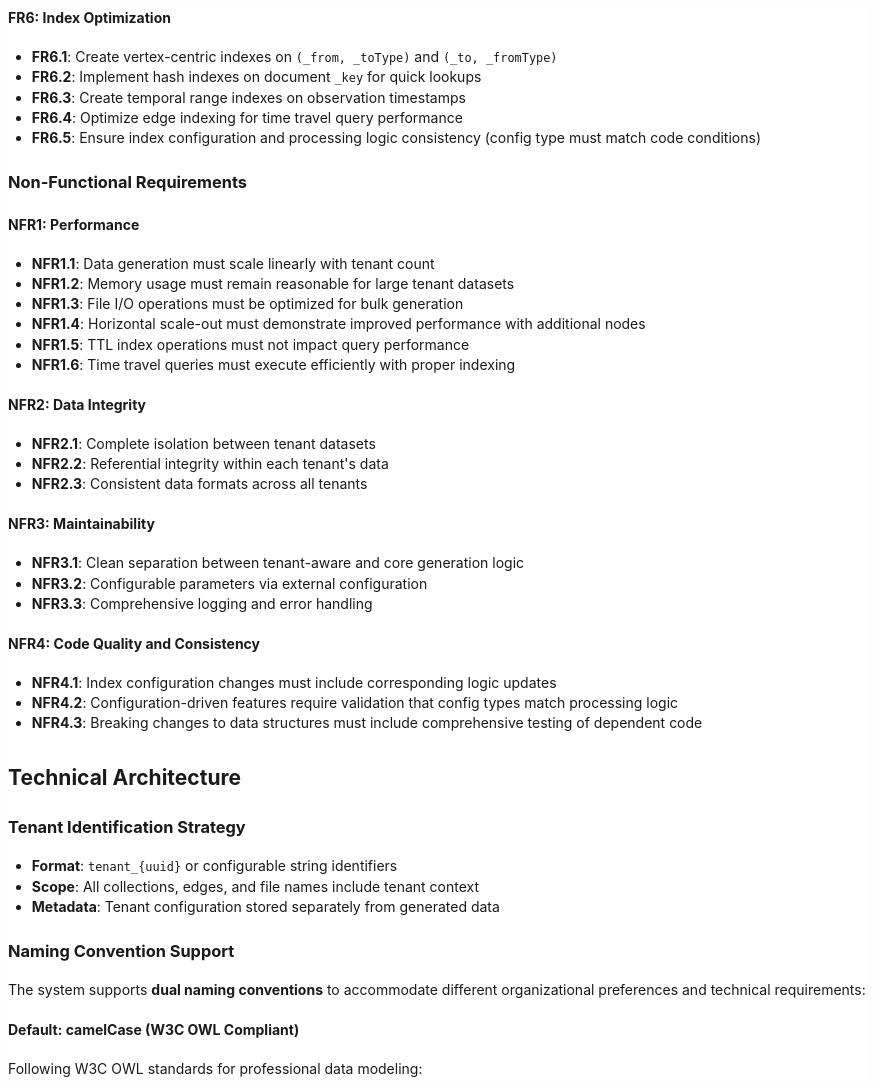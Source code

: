 #### FR6: Index Optimization
- **FR6.1**: Create vertex-centric indexes on `(_from, _toType)` and `(_to, _fromType)`
- **FR6.2**: Implement hash indexes on document `_key` for quick lookups
- **FR6.3**: Create temporal range indexes on observation timestamps
- **FR6.4**: Optimize edge indexing for time travel query performance
- **FR6.5**: Ensure index configuration and processing logic consistency (config type must match code conditions)

### Non-Functional Requirements

#### NFR1: Performance
- **NFR1.1**: Data generation must scale linearly with tenant count
- **NFR1.2**: Memory usage must remain reasonable for large tenant datasets
- **NFR1.3**: File I/O operations must be optimized for bulk generation
- **NFR1.4**: Horizontal scale-out must demonstrate improved performance with additional nodes
- **NFR1.5**: TTL index operations must not impact query performance
- **NFR1.6**: Time travel queries must execute efficiently with proper indexing

#### NFR2: Data Integrity
- **NFR2.1**: Complete isolation between tenant datasets
- **NFR2.2**: Referential integrity within each tenant's data
- **NFR2.3**: Consistent data formats across all tenants

#### NFR3: Maintainability
- **NFR3.1**: Clean separation between tenant-aware and core generation logic
- **NFR3.2**: Configurable parameters via external configuration
- **NFR3.3**: Comprehensive logging and error handling

#### NFR4: Code Quality and Consistency
- **NFR4.1**: Index configuration changes must include corresponding logic updates
- **NFR4.2**: Configuration-driven features require validation that config types match processing logic
- **NFR4.3**: Breaking changes to data structures must include comprehensive testing of dependent code

## Technical Architecture

### Tenant Identification Strategy
- **Format**: `tenant_{uuid}` or configurable string identifiers
- **Scope**: All collections, edges, and file names include tenant context
- **Metadata**: Tenant configuration stored separately from generated data

### Naming Convention Support

The system supports **dual naming conventions** to accommodate different organizational preferences and technical requirements:

#### Default: camelCase (W3C OWL Compliant)
Following W3C OWL standards for professional data modeling:
